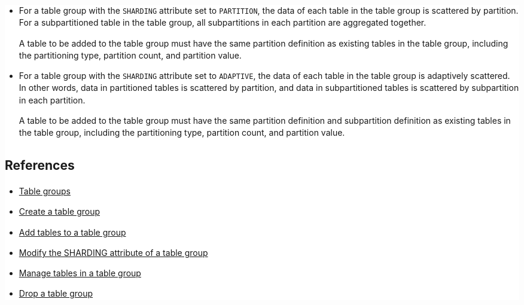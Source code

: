    * For a table group with the `SHARDING` attribute set to `PARTITION`, the data of each table in the table group is scattered by partition. For a subpartitioned table in the table group, all subpartitions in each partition are aggregated together.

      A table to be added to the table group must have the same partition definition as existing tables in the table group, including the partitioning type, partition count, and partition value.

   * For a table group with the `SHARDING` attribute set to `ADAPTIVE`, the data of each table in the table group is adaptively scattered. In other words, data in partitioned tables is scattered by partition, and data in subpartitioned tables is scattered by subpartition in each partition.

      A table to be added to the table group must have the same partition definition and subpartition definition as existing tables in the table group, including the partitioning type, partition count, and partition value.

## References

* [Table groups](../300.manage-table-groups-of-oracle-mode/100.about-table-groups-of-oracle-mode.md)

* [Create a table group](../300.manage-table-groups-of-oracle-mode/200.create-a-table-group-of-oracle-mode.md)

* [Add tables to a table group](../300.manage-table-groups-of-oracle-mode/400.add-tables-to-a-table-group-of-oracle-mode.md)

* [Modify the SHARDING attribute of a table group](../300.manage-table-groups-of-oracle-mode/500.modify-the-sharding-attribute-ot-a-table-group-of-oracle-mode.md)

* [Manage tables in a table group](../300.manage-table-groups-of-oracle-mode/600.manage-tables-within-a-table-group-of-oracle-mode.md)

* [Drop a table group](../300.manage-table-groups-of-oracle-mode/700.delete-a-table-group-of-oracle-mode.md)
